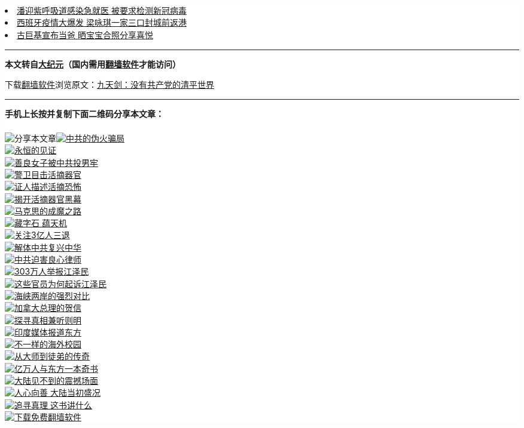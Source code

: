 <li><a href="/gb/20/3/15/n11942781.md#1">潘迎紫呼吸道感染急就医 被要求检测新冠病毒</a></li>
<li><a href="/gb/20/3/15/n11942415.md#1">西班牙疫情大爆发 梁咏琪一家三口封城前返港</a></li>
<li><a href="/gb/20/3/16/n11943288.md#1">古巨基宣布当爸 晒宝宝合照分享喜悦</a></li>
<hr>

<strong>本文转自<a href="https://www.epochtimes.com">大纪元</a>（国内需用<a href="https://github.com/bannedbook/fanqiang/wiki">翻墙软件</a>才能访问）</strong><p>下载<a href="https://github.com/bannedbook/fanqiang/wiki">翻墙软件</a>浏览原文：<a href="https://www.epochtimes.com/gb/17/8/29/n9576348.htm">九天剑：没有共产党的清平世界</a></p><hr>

<strong>手机上长按并复制下面二维码分享本文章：</strong><br><br><img src="http://d1p1.ip.zn2.us/v.php?action=qrcode&url=/gb/17/8/29/n9576348.md%231" title="分享本文章"></td><td VALIGN=TOP><a href="/gb/16/1/21/n4622075.md?dfh#1" target="_blank"><img src="https://raw.githubusercontent.com/jmzkba221/djy/master/gb/300/wei-f1.jpg" title="中共的伪火骗局"  alt="中共的伪火骗局"></a><br><a href="https://github.com/jmzkba221/www/blob/master/README.md?dfh#9" target="_blank"><img src="https://raw.githubusercontent.com/jmzkba221/djy/master/gb/300/yong-h.jpg" title="永恒的见证"  alt="永恒的见证"></a><br><a href="/gb/13/9/29/n3974789.md?dfh#1" target="_blank"><img src="https://raw.githubusercontent.com/jmzkba221/djy/master/gb/300/shang-lnz.jpg" title="善良女子被中共投男牢"  alt="善良女子被中共投男牢"></a><br><a href="/gb/16/3/16/n4663449.md?dfh#1" target="_blank"><img src="https://raw.githubusercontent.com/jmzkba221/djy/master/gb/300/huo-z3.jpg" title="警卫目击活摘器官"  alt="警卫目击活摘器官"></a><br><a href="/gb/16/8/7/n8177641.md?dfh#1" target="_blank"><img src="https://raw.githubusercontent.com/jmzkba221/djy/master/gb/300/huo-z4.jpg" title="证人描述活摘恐怖"  alt="证人描述活摘恐怖"></a><br><a href="/gb/10/4/19/n2881569.md?dfh#1" target="_blank"><img src="https://raw.githubusercontent.com/jmzkba221/djy/master/gb/300/huo-z1.jpg" title="揭开活摘器官黑幕"  alt="揭开活摘器官黑幕"></a><br><a href="/gb/10/11/7/n3077476.md?dfh#1" target="_blank"><img src="https://raw.githubusercontent.com/jmzkba221/djy/master/gb/300/ma-ks.jpg" title="马克思的成魔之路"  alt="马克思的成魔之路"></a><br><a href="/gb/14/6/9/n4173977.md?dfh#1" target="_blank"><img src="https://raw.githubusercontent.com/jmzkba221/djy/master/gb/300/chang-zs.jpg" title="藏字石 蕴天机"  alt="藏字石 蕴天机"></a><br><a href="/gb/18/5/10/n10381511.md?dfh#1" target="_blank"><img src="https://raw.githubusercontent.com/jmzkba221/djy/master/gb/300/st1.jpg" title="关注3亿人三退"  alt="关注3亿人三退"></a><br><a href="/gb/18/3/21/n10237682.md?dfh#1" target="_blank"><img src="https://raw.githubusercontent.com/jmzkba221/djy/master/gb/300/jie-t.jpg" title="解体中共复兴中华"  alt="解体中共复兴中华"></a><br><a href="/gb/9/2/9/n2422991.md?dfh#1" target="_blank"><img src="https://raw.githubusercontent.com/jmzkba221/djy/master/gb/300/gao-zs.jpg" title="中共迫害良心律师"  alt="中共迫害良心律师"></a><br><a href="/gb/18/12/9/n10900044.md?dfh#1" target="_blank"><img src="https://raw.githubusercontent.com/jmzkba221/djy/master/gb/300/sj1.jpg" title="303万人举报江泽民"  alt="303万人举报江泽民"></a><br><a href="/gb/18/8/28/n10672014.md?dfh#1" target="_blank"><img src="https://raw.githubusercontent.com/jmzkba221/djy/master/gb/300/sj2.jpg" title="这些官员为何起诉江泽民"  alt="这些官员为何起诉江泽民"></a><br><a href="/gb/8/12/18/n2367165.md?dfh#1" target="_blank"><img src="https://raw.githubusercontent.com/jmzkba221/djy/master/gb/300/liangan.jpg" title="海峡两岸的强烈对比"  alt="海峡两岸的强烈对比"></a><br><a href="/gb/15/12/10/n4593139.md?dfh#1" target="_blank"><img src="https://raw.githubusercontent.com/jmzkba221/djy/master/gb/300/jia-ndzl.jpg" title="加拿大总理的贺信"  alt="加拿大总理的贺信"></a><br><a href="/gb/11/6/17/n3289382.md?dfh#1" target="_blank"><img src="https://raw.githubusercontent.com/jmzkba221/djy/master/gb/300/xiao-wd.jpg" title="探寻真相兼听则明"  alt="探寻真相兼听则明"></a><br><a href="/gb/18/10/27/n10812623.md?dfh#1" target="_blank"><img src="https://raw.githubusercontent.com/jmzkba221/djy/master/gb/300/yindu.jpg" title="印度媒体报道东方"  alt="印度媒体报道东方"></a><br><a href="/gb/18/6/9/n10469652.md?dfh#1" target="_blank"><img src="https://raw.githubusercontent.com/jmzkba221/djy/master/gb/300/xie-j.jpg" title="不一样的海外校园"  alt="不一样的海外校园"></a><br><a href="/gb/7/4/5/n1669415.md?dfh#1" target="_blank"><img src="https://raw.githubusercontent.com/jmzkba221/djy/master/gb/300/li-up.jpg" title="从大师到徒弟的传奇"  alt="从大师到徒弟的传奇"></a><br><a href="/gb/17/5/26/n9191512.md?dfh#1" target="_blank"><img src="https://raw.githubusercontent.com/jmzkba221/djy/master/gb/300/zfl2.jpg" title="亿万人与东方一本奇书"  alt="亿万人与东方一本奇书"></a><br><a href="/gb/13/11/27/n4020290.md?dfh#1" target="_blank"><img src="https://raw.githubusercontent.com/jmzkba221/djy/master/gb/300/zhen-h.jpg" title="大陆见不到的震撼场面"  alt="大陆见不到的震撼场面"></a><br><a href="/gb/15/7/17/n4482910.md?dfh#1" target="_blank"><img src="https://raw.githubusercontent.com/jmzkba221/djy/master/gb/300/dalu-sk.jpg" title="人心向善 大陆当初盛况"  alt="人心向善 大陆当初盛况"></a><br><a href="/gb/19/1/5/n10955468.md?dfh#1" target="_blank"><img src="https://raw.githubusercontent.com/jmzkba221/djy/master/gb/300/zfl1.jpg" title="追寻真理 这书讲什么"  alt="追寻真理 这书讲什么"></a><br><a href="https://github.com/bannedbook/fanqiang/wiki" target="_blank"><img src="https://raw.githubusercontent.com/jmzkba221/djy/master/gb/300/fq1.jpg" title="下载免费翻墙软件"  alt="下载免费翻墙软件"></a><br></td></tr></table>